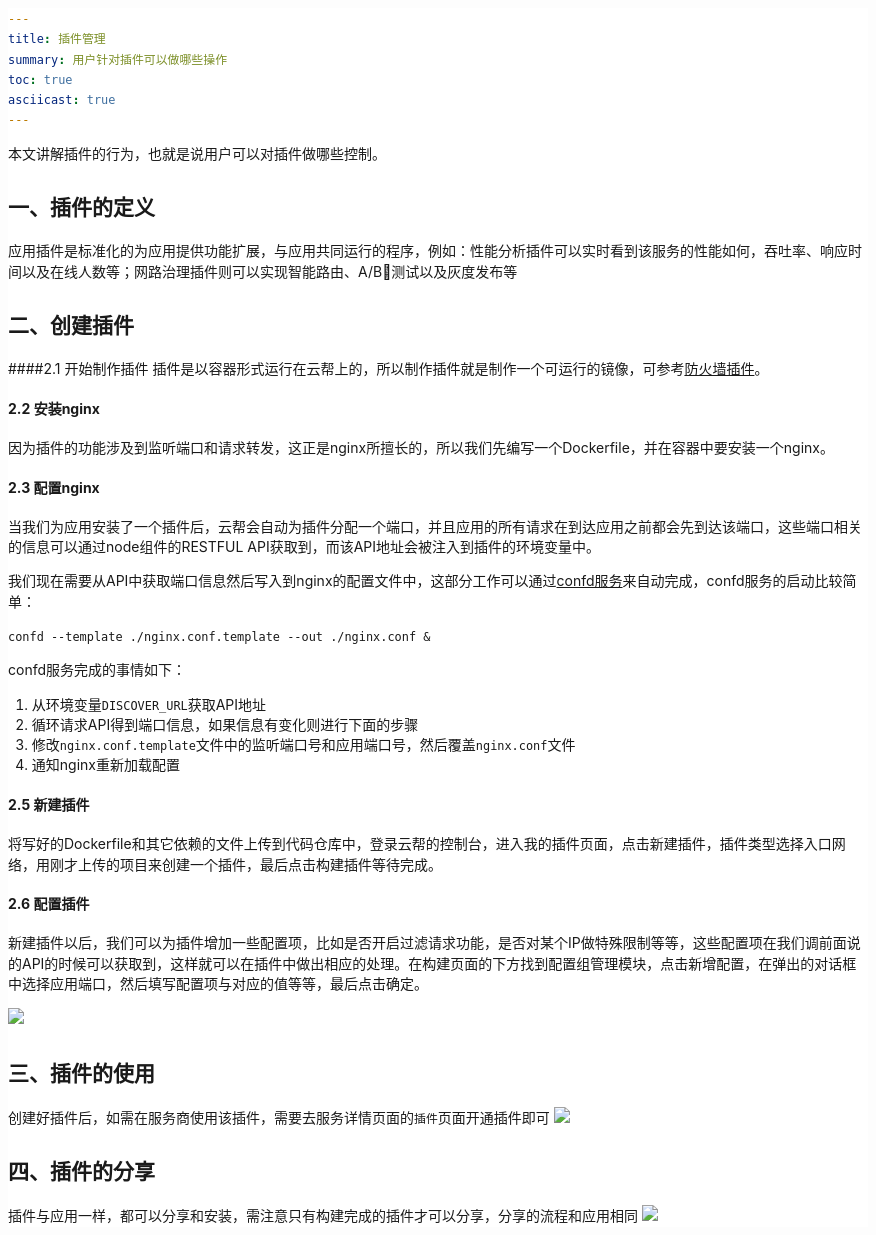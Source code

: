 ```yaml
---
title: 插件管理
summary: 用户针对插件可以做哪些操作
toc: true
asciicast: true
---
```

本文讲解插件的行为，也就是说用户可以对插件做哪些控制。

## 一、插件的定义
应用插件是标准化的为应用提供功能扩展，与应用共同运行的程序，例如：性能分析插件可以实时看到该服务的性能如何，吞吐率、响应时间以及在线人数等；网路治理插件则可以实现智能路由、A/B测试以及灰度发布等
## 二、创建插件

####2.1 开始制作插件
插件是以容器形式运行在云帮上的，所以制作插件就是制作一个可运行的镜像，可参考[防火墙插件](https://github.com/goodrain-apps/waf-plugin-naxsi)。

#### 2.2 安装nginx
因为插件的功能涉及到监听端口和请求转发，这正是nginx所擅长的，所以我们先编写一个Dockerfile，并在容器中要安装一个nginx。

#### 2.3 配置nginx
当我们为应用安装了一个插件后，云帮会自动为插件分配一个端口，并且应用的所有请求在到达应用之前都会先到达该端口，这些端口相关的信息可以通过node组件的RESTFUL API获取到，而该API地址会被注入到插件的环境变量中。

我们现在需要从API中获取端口信息然后写入到nginx的配置文件中，这部分工作可以通过[confd服务](https://github.com/goodrain/plugin-discover-config)来自动完成，confd服务的启动比较简单：

```
confd --template ./nginx.conf.template --out ./nginx.conf &
```

confd服务完成的事情如下：

1. 从环境变量`DISCOVER_URL`获取API地址
1. 循环请求API得到端口信息，如果信息有变化则进行下面的步骤
1. 修改`nginx.conf.template`文件中的监听端口号和应用端口号，然后覆盖`nginx.conf`文件
1. 通知nginx重新加载配置

#### 2.5 新建插件
将写好的Dockerfile和其它依赖的文件上传到代码仓库中，登录云帮的控制台，进入我的插件页面，点击新建插件，插件类型选择入口网络，用刚才上传的项目来创建一个插件，最后点击构建插件等待完成。

#### 2.6 配置插件
新建插件以后，我们可以为插件增加一些配置项，比如是否开启过滤请求功能，是否对某个IP做特殊限制等等，这些配置项在我们调前面说的API的时候可以获取到，这样就可以在插件中做出相应的处理。在构建页面的下方找到配置组管理模块，点击新增配置，在弹出的对话框中选择应用端口，然后填写配置项与对应的值等等，最后点击确定。

<img src="https://grstatic.oss-cn-shanghai.aliyuncs.com/images/docs/5.0/user-manual/team-operation6.gif" width="100%">

## 三、插件的使用
创建好插件后，如需在服务商使用该插件，需要去服务详情页面的`插件`页面开通插件即可
<img src="https://grstatic.oss-cn-shanghai.aliyuncs.com/images/docs/5.0/user-manual/team-operation7.gif" width="100%">

## 四、插件的分享
插件与应用一样，都可以分享和安装，需注意只有构建完成的插件才可以分享，分享的流程和应用相同
<img src="https://grstatic.oss-cn-shanghai.aliyuncs.com/images/docs/5.0/user-manual/team-operation8.gif" width="100%">